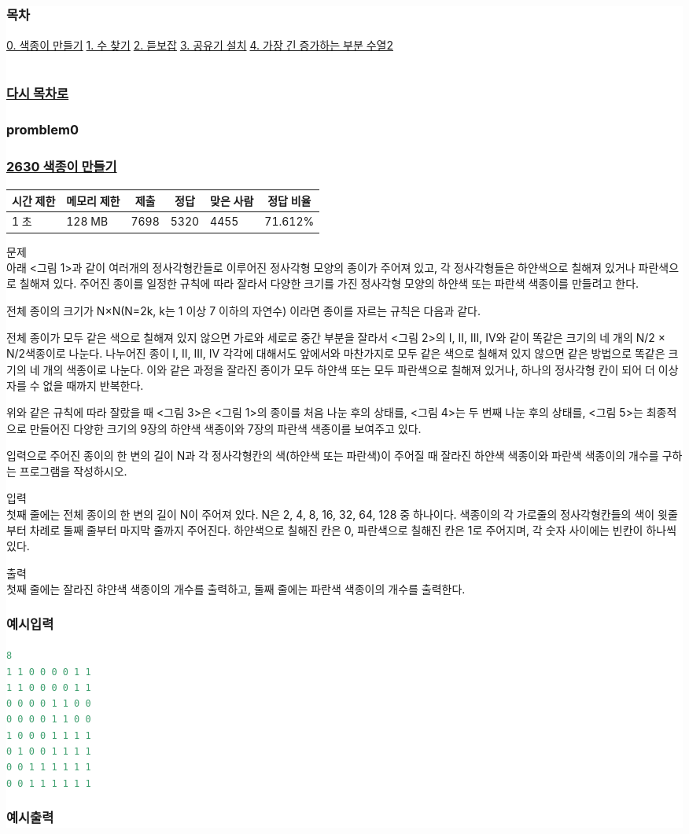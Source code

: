 ### 목차
[0. 색종이 만들기](#promblem-0)
[1. 수 찾기](#promblem-1)
[2. 듣보잡](#promblem-2)
[3. 공유기 설치](#promblem-3)
[4. 가장 긴 증가하는 부분 수열2](#promblem-4)
#



### [다시 목차로](#목차)

### promblem0

### [2630 색종이 만들기](https://www.acmicpc.net/problem/2630)


시간 제한 | 메모리 제한 |	제출 | 정답| 맞은 사람 | 정답 비율
------|------|------|------|------|------
1 초 | 128 MB | 7698 | 5320 | 4455 | 71.612%


문제
<br>
    아래 <그림 1>과 같이 여러개의 정사각형칸들로 이루어진 정사각형 모양의 종이가 주어져 있고, 각 정사각형들은 하얀색으로 칠해져 있거나 파란색으로 칠해져 있다. 주어진 종이를 일정한 규칙에 따라 잘라서 다양한 크기를 가진 정사각형 모양의 하얀색 또는 파란색 색종이를 만들려고 한다.



전체 종이의 크기가 N×N(N=2k, k는 1 이상 7 이하의 자연수) 이라면 종이를 자르는 규칙은 다음과 같다.

전체 종이가 모두 같은 색으로 칠해져 있지 않으면 가로와 세로로 중간 부분을 잘라서 <그림 2>의 I, II, III, IV와 같이 똑같은 크기의 네 개의 N/2 × N/2색종이로 나눈다. 나누어진 종이 I, II, III, IV 각각에 대해서도 앞에서와 마찬가지로 모두 같은 색으로 칠해져 있지 않으면 같은 방법으로 똑같은 크기의 네 개의 색종이로 나눈다. 이와 같은 과정을 잘라진 종이가 모두 하얀색 또는 모두 파란색으로 칠해져 있거나, 하나의 정사각형 칸이 되어 더 이상 자를 수 없을 때까지 반복한다.

위와 같은 규칙에 따라 잘랐을 때 <그림 3>은 <그림 1>의 종이를 처음 나눈 후의 상태를, <그림 4>는 두 번째 나눈 후의 상태를, <그림 5>는 최종적으로 만들어진 다양한 크기의 9장의 하얀색 색종이와 7장의 파란색 색종이를 보여주고 있다.



입력으로 주어진 종이의 한 변의 길이 N과 각 정사각형칸의 색(하얀색 또는 파란색)이 주어질 때 잘라진 하얀색 색종이와 파란색 색종이의 개수를 구하는 프로그램을 작성하시오.

입력
<br>
첫째 줄에는 전체 종이의 한 변의 길이 N이 주어져 있다. N은 2, 4, 8, 16, 32, 64, 128 중 하나이다. 색종이의 각 가로줄의 정사각형칸들의 색이 윗줄부터 차례로 둘째 줄부터 마지막 줄까지 주어진다. 하얀색으로 칠해진 칸은 0, 파란색으로 칠해진 칸은 1로 주어지며, 각 숫자 사이에는 빈칸이 하나씩 있다.

출력 
<br>
첫째 줄에는 잘라진 햐얀색 색종이의 개수를 출력하고, 둘째 줄에는 파란색 색종이의 개수를 출력한다.
<br>
  <h3>예시입력</h3>

```Python
8
1 1 0 0 0 0 1 1
1 1 0 0 0 0 1 1
0 0 0 0 1 1 0 0
0 0 0 0 1 1 0 0
1 0 0 0 1 1 1 1
0 1 0 0 1 1 1 1
0 0 1 1 1 1 1 1
0 0 1 1 1 1 1 1
```
<h3>예시출력</h3>
